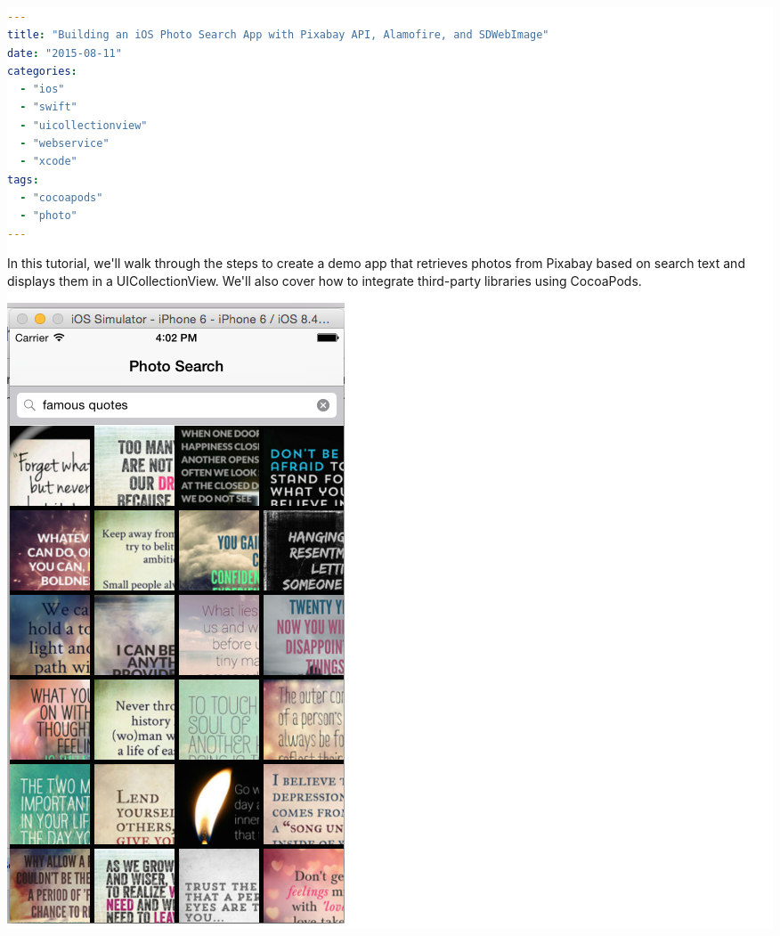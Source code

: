 ```yaml
---
title: "Building an iOS Photo Search App with Pixabay API, Alamofire, and SDWebImage"
date: "2015-08-11"
categories: 
  - "ios"
  - "swift"
  - "uicollectionview"
  - "webservice"
  - "xcode"
tags: 
  - "cocoapods"
  - "photo"
---
```


In this tutorial, we'll walk through the steps to create a demo app that retrieves photos from Pixabay based on search text and displays them in a UICollectionView. We'll also cover how to integrate third-party libraries using CocoaPods.

[![](/assets/images/1439289174_thumb.png)](https://rshankar.com/wp-content/uploads/2015/08/1439289174_full.png)
